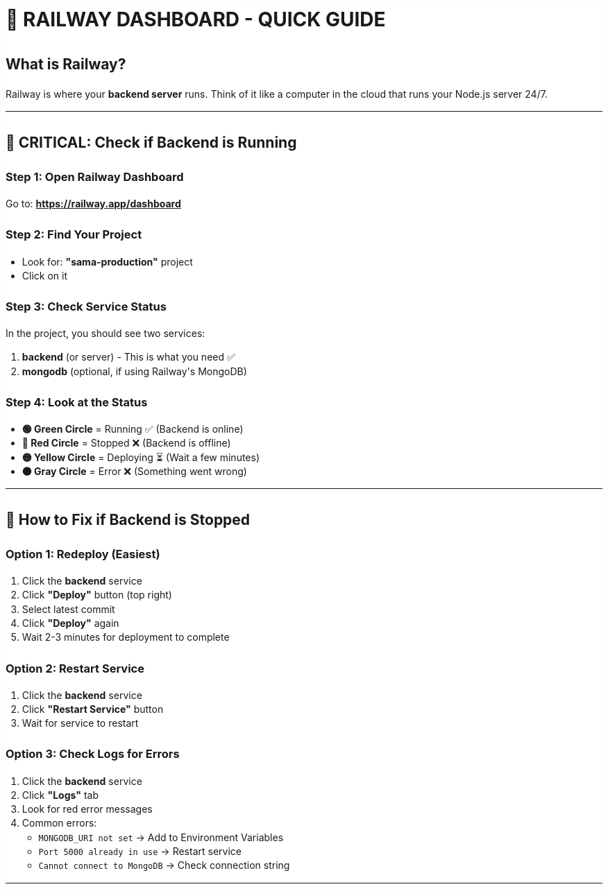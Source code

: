# 🚂 RAILWAY DASHBOARD - QUICK GUIDE

## What is Railway?

Railway is where your **backend server** runs. Think of it like a computer in the cloud that runs your Node.js server 24/7.

---

## 🚨 CRITICAL: Check if Backend is Running

### Step 1: Open Railway Dashboard
Go to: **https://railway.app/dashboard**

### Step 2: Find Your Project
- Look for: **"sama-production"** project
- Click on it

### Step 3: Check Service Status
In the project, you should see two services:

1. **backend** (or server) - This is what you need ✅
2. **mongodb** (optional, if using Railway's MongoDB)

### Step 4: Look at the Status
- **🟢 Green Circle** = Running ✅ (Backend is online)
- **🔴 Red Circle** = Stopped ❌ (Backend is offline)
- **🟡 Yellow Circle** = Deploying ⏳ (Wait a few minutes)
- **⚫ Gray Circle** = Error ❌ (Something went wrong)

---

## 🔧 How to Fix if Backend is Stopped

### Option 1: Redeploy (Easiest)
1. Click the **backend** service
2. Click **"Deploy"** button (top right)
3. Select latest commit
4. Click **"Deploy"** again
5. Wait 2-3 minutes for deployment to complete

### Option 2: Restart Service
1. Click the **backend** service
2. Click **"Restart Service"** button
3. Wait for service to restart

### Option 3: Check Logs for Errors
1. Click the **backend** service
2. Click **"Logs"** tab
3. Look for red error messages
4. Common errors:
   - `MONGODB_URI not set` → Add to Environment Variables
   - `Port 5000 already in use` → Restart service
   - `Cannot connect to MongoDB` → Check connection string

---